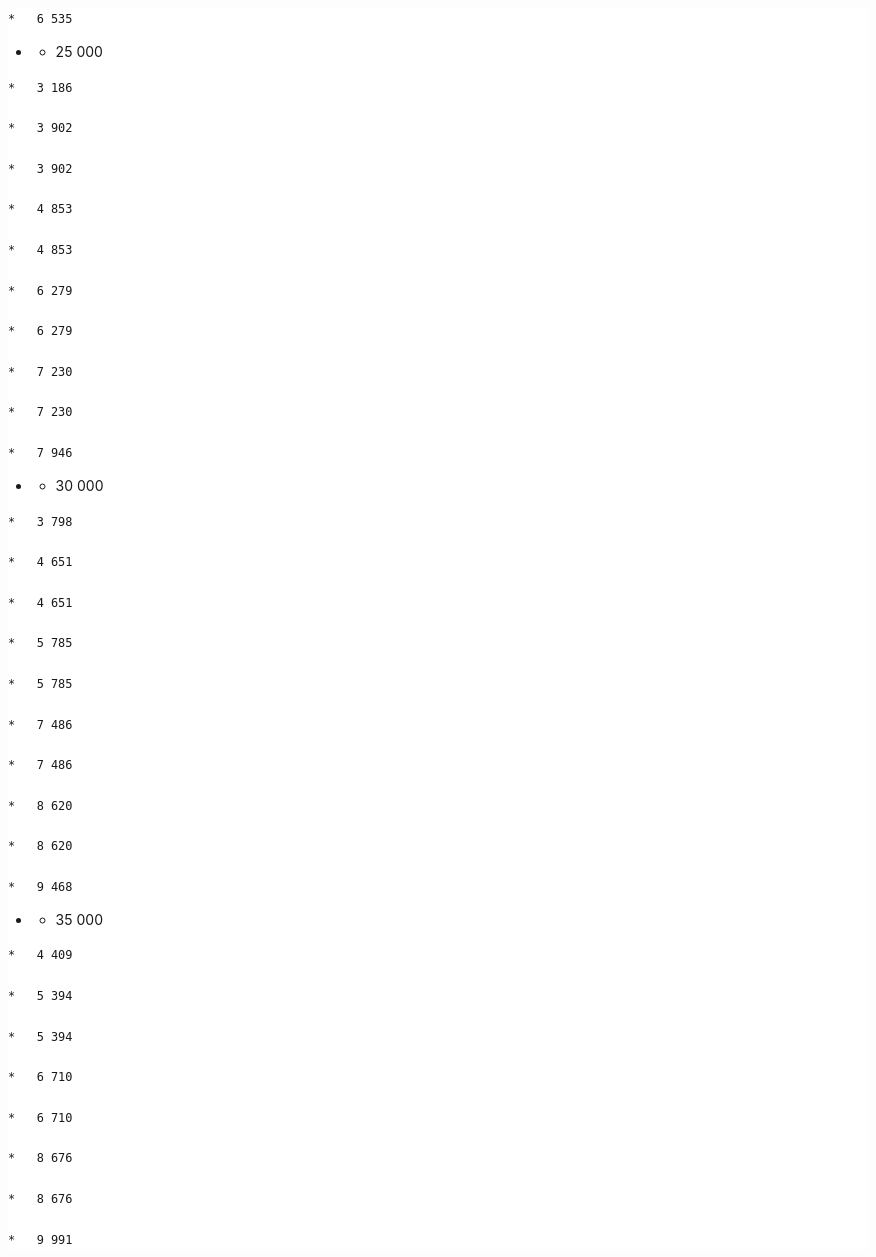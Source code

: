     *   6 535


*    *   25 000

    *   3 186

    *   3 902

    *   3 902

    *   4 853

    *   4 853

    *   6 279

    *   6 279

    *   7 230

    *   7 230

    *   7 946


*    *   30 000

    *   3 798

    *   4 651

    *   4 651

    *   5 785

    *   5 785

    *   7 486

    *   7 486

    *   8 620

    *   8 620

    *   9 468


*    *   35 000

    *   4 409

    *   5 394

    *   5 394

    *   6 710

    *   6 710

    *   8 676

    *   8 676

    *   9 991
